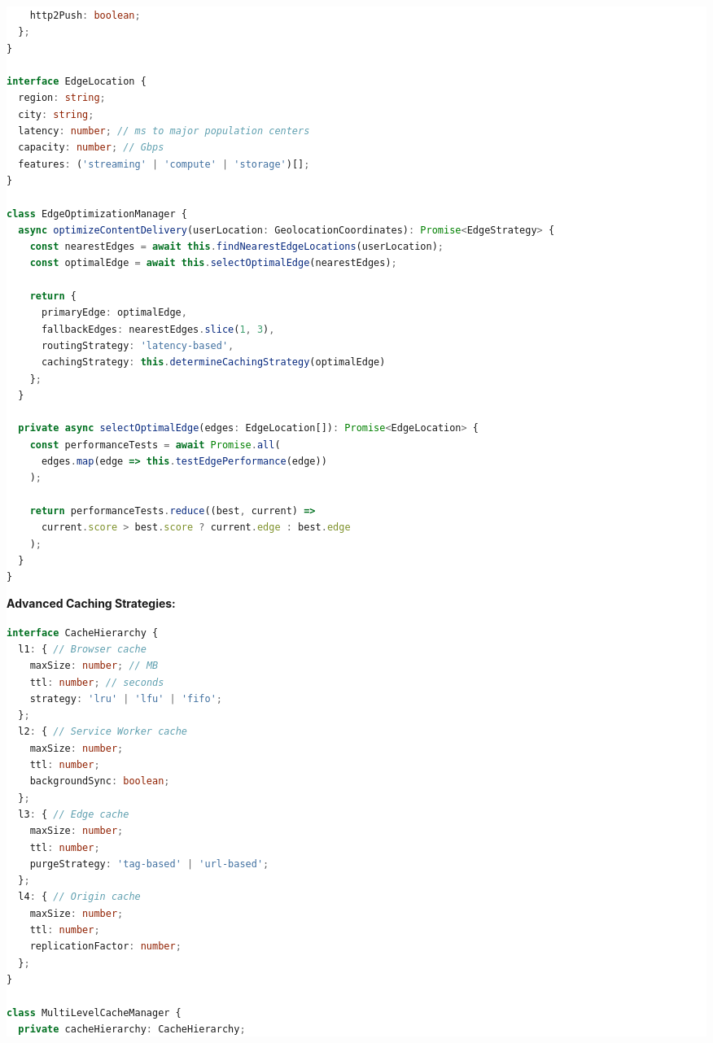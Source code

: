 ```typescript
    http2Push: boolean;
  };
}

interface EdgeLocation {
  region: string;
  city: string;
  latency: number; // ms to major population centers
  capacity: number; // Gbps
  features: ('streaming' | 'compute' | 'storage')[];
}

class EdgeOptimizationManager {
  async optimizeContentDelivery(userLocation: GeolocationCoordinates): Promise<EdgeStrategy> {
    const nearestEdges = await this.findNearestEdgeLocations(userLocation);
    const optimalEdge = await this.selectOptimalEdge(nearestEdges);

    return {
      primaryEdge: optimalEdge,
      fallbackEdges: nearestEdges.slice(1, 3),
      routingStrategy: 'latency-based',
      cachingStrategy: this.determineCachingStrategy(optimalEdge)
    };
  }

  private async selectOptimalEdge(edges: EdgeLocation[]): Promise<EdgeLocation> {
    const performanceTests = await Promise.all(
      edges.map(edge => this.testEdgePerformance(edge))
    );

    return performanceTests.reduce((best, current) =>
      current.score > best.score ? current.edge : best.edge
    );
  }
}
```

**Advanced Caching Strategies:**
```typescript
interface CacheHierarchy {
  l1: { // Browser cache
    maxSize: number; // MB
    ttl: number; // seconds
    strategy: 'lru' | 'lfu' | 'fifo';
  };
  l2: { // Service Worker cache
    maxSize: number;
    ttl: number;
    backgroundSync: boolean;
  };
  l3: { // Edge cache
    maxSize: number;
    ttl: number;
    purgeStrategy: 'tag-based' | 'url-based';
  };
  l4: { // Origin cache
    maxSize: number;
    ttl: number;
    replicationFactor: number;
  };
}

class MultiLevelCacheManager {
  private cacheHierarchy: CacheHierarchy;
```
